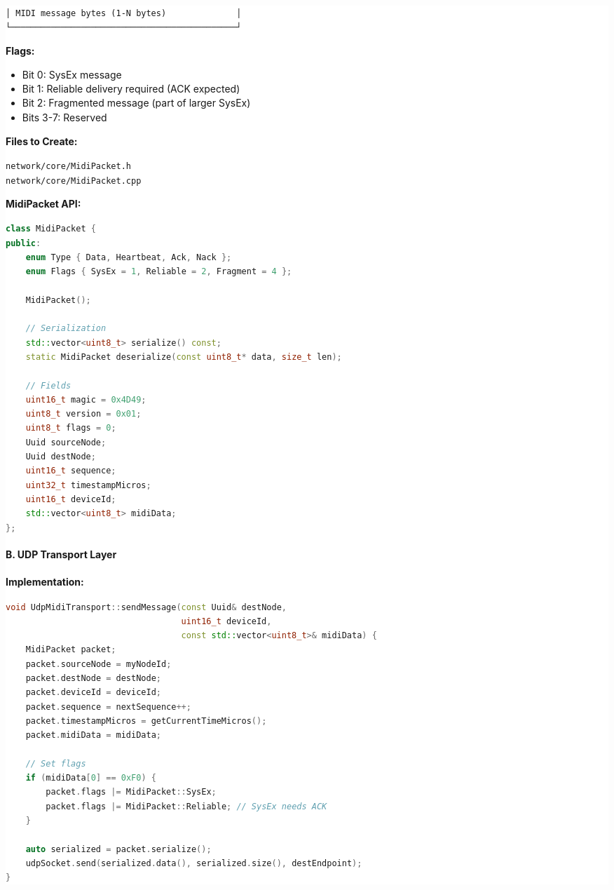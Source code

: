 ```
│ MIDI message bytes (1-N bytes)              │
└─────────────────────────────────────────────┘
```

**Flags:**
- Bit 0: SysEx message
- Bit 1: Reliable delivery required (ACK expected)
- Bit 2: Fragmented message (part of larger SysEx)
- Bits 3-7: Reserved

**Files to Create:**
```
network/core/MidiPacket.h
network/core/MidiPacket.cpp
```

**MidiPacket API:**
```cpp
class MidiPacket {
public:
    enum Type { Data, Heartbeat, Ack, Nack };
    enum Flags { SysEx = 1, Reliable = 2, Fragment = 4 };

    MidiPacket();

    // Serialization
    std::vector<uint8_t> serialize() const;
    static MidiPacket deserialize(const uint8_t* data, size_t len);

    // Fields
    uint16_t magic = 0x4D49;
    uint8_t version = 0x01;
    uint8_t flags = 0;
    Uuid sourceNode;
    Uuid destNode;
    uint16_t sequence;
    uint32_t timestampMicros;
    uint16_t deviceId;
    std::vector<uint8_t> midiData;
};
```

#### B. UDP Transport Layer

**Implementation:**
```cpp
void UdpMidiTransport::sendMessage(const Uuid& destNode,
                                   uint16_t deviceId,
                                   const std::vector<uint8_t>& midiData) {
    MidiPacket packet;
    packet.sourceNode = myNodeId;
    packet.destNode = destNode;
    packet.deviceId = deviceId;
    packet.sequence = nextSequence++;
    packet.timestampMicros = getCurrentTimeMicros();
    packet.midiData = midiData;

    // Set flags
    if (midiData[0] == 0xF0) {
        packet.flags |= MidiPacket::SysEx;
        packet.flags |= MidiPacket::Reliable; // SysEx needs ACK
    }

    auto serialized = packet.serialize();
    udpSocket.send(serialized.data(), serialized.size(), destEndpoint);
}
```